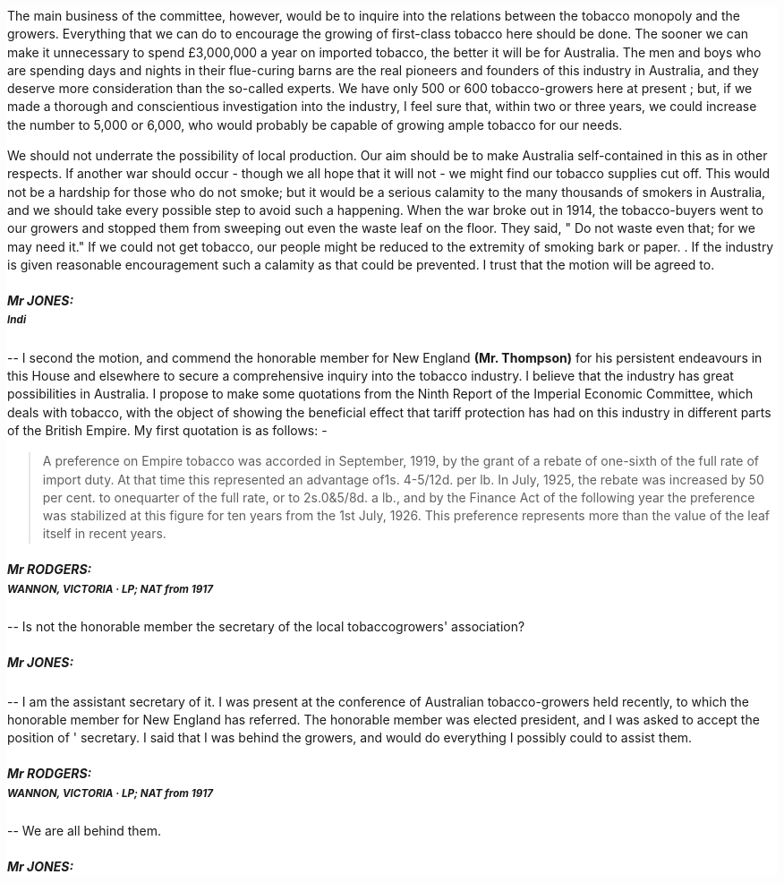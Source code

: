 The main business of the committee, however, would be to inquire into the relations between the tobacco monopoly and the growers. Everything that we can do to encourage the growing of first-class tobacco here should be done. The sooner we can make it unnecessary to spend £3,000,000 a year on imported tobacco, the better it will be for Australia. The men and boys who are spending days and nights in their flue-curing barns are the real pioneers and founders of this industry in Australia, and they deserve more consideration than the so-called experts. We have only 500 or 600 tobacco-growers here at present ; but, if we made a thorough and conscientious investigation into the industry, I feel sure that, within two or three years, we could increase the number to 5,000 or 6,000, who would probably be capable of growing ample tobacco for our needs. 

We should not underrate the possibility of local production. Our aim should be to make Australia self-contained in this as in other respects. If another war should occur - though we all hope that it will not - we might find our tobacco supplies cut off. This would not be a hardship for those who do not smoke; but it would be a serious calamity to the many thousands of smokers in Australia, and we should take every possible step to avoid such a happening. When the war broke out in 1914, the tobacco-buyers went to our growers and stopped them from sweeping out even the waste leaf on the floor. They said, " Do not waste even that; for we may need it." If we could not get tobacco, our people might be reduced to the extremity of smoking bark or paper. . If the industry is given reasonable encouragement such a calamity as that could be prevented. I trust that the motion will be agreed to. 

##### Mr JONES:<br><small class="text-muted">Indi</small>

-- I second the motion, and commend the honorable member for New England  **(Mr. Thompson)**  for his persistent endeavours in this House and elsewhere to secure a comprehensive inquiry into the tobacco industry. I believe that the industry has great possibilities in Australia. I propose to make some quotations from the Ninth Report of the Imperial Economic Committee, which deals with tobacco, with the object of showing the beneficial effect that tariff protection has had on this industry in different parts of the British Empire. My first quotation is as follows: - 

  >A preference on Empire tobacco was accorded in September, 1919, by the grant of a rebate of one-sixth of the full rate of import duty. At that time this represented an advantage of1s. 4-5/12d. per lb. In July, 1925, the rebate was increased by 50 per cent. to onequarter of the full rate, or to 2s.0&amp;5/8d. a lb., and by the Finance Act of the following year the preference was stabilized at this figure for ten years from the 1st July, 1926. This preference represents more than the value of the leaf itself in recent years. 

##### Mr RODGERS:<br><small class="text-muted">WANNON, VICTORIA &middot; LP; NAT from 1917</small>

-- Is not the honorable member the secretary of the local tobaccogrowers' association? 

##### Mr JONES:

-- I am the assistant secretary of it. I was present at the conference of Australian tobacco-growers held recently, to which the honorable member for New England has referred. The honorable member was elected  president,  and I was asked to accept the position of ' secretary. I said that I was behind the growers, and would do everything I possibly could to assist them. 

##### Mr RODGERS:<br><small class="text-muted">WANNON, VICTORIA &middot; LP; NAT from 1917</small>

-- We are all behind them. 

##### Mr JONES:
